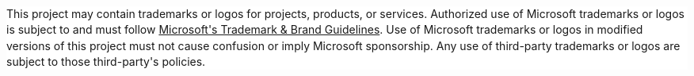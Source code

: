 This project may contain trademarks or logos for projects, products, or services.
Authorized use of Microsoft trademarks or logos is subject to and must follow
[Microsoft's Trademark & Brand Guidelines](https://www.microsoft.com/legal/intellectualproperty/trademarks/usage/general).
Use of Microsoft trademarks or logos in modified versions of this project must not cause confusion or imply Microsoft sponsorship.
Any use of third-party trademarks or logos are subject to those third-party's policies.

